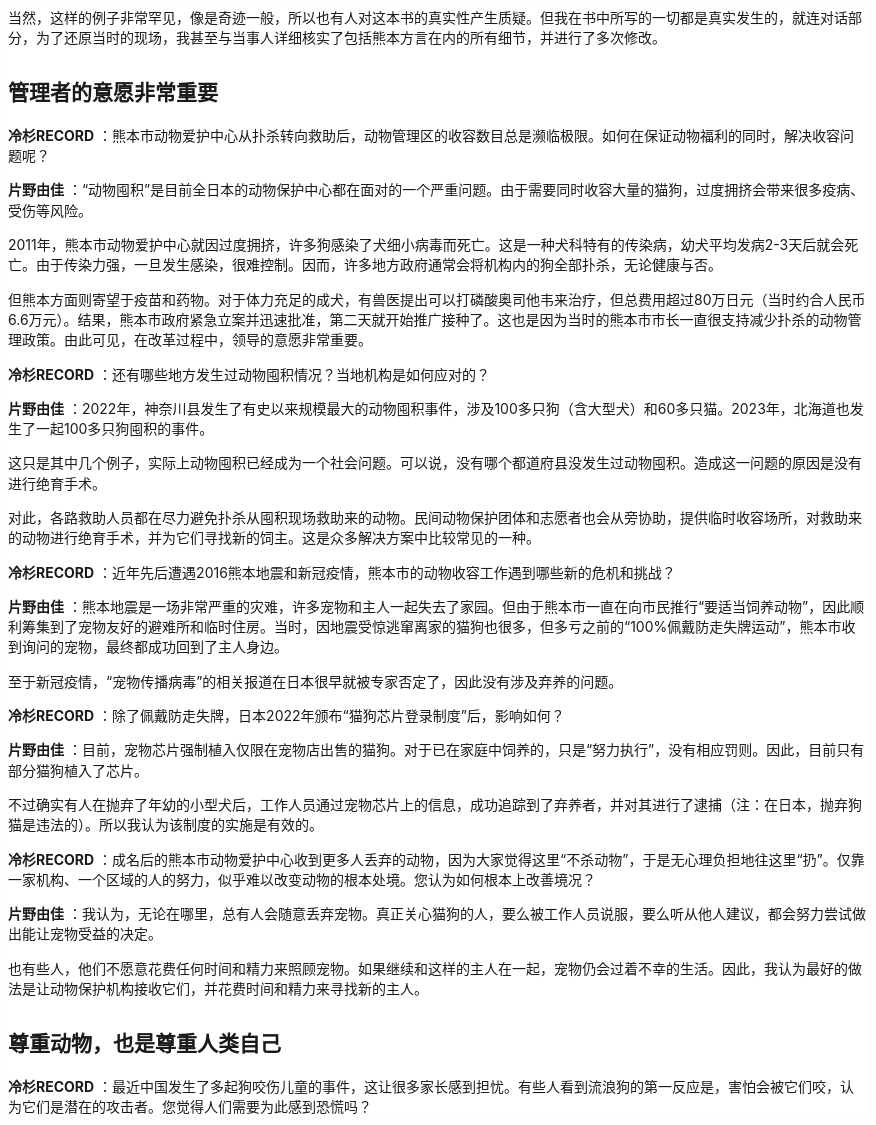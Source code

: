 
当然，这样的例子非常罕见，像是奇迹一般，所以也有人对这本书的真实性产生质疑。但我在书中所写的一切都是真实发生的，就连对话部分，为了还原当时的现场，我甚至与当事人详细核实了包括熊本方言在内的所有细节，并进行了多次修改。


管理者的意愿非常重要
----------


**冷杉RECORD** ：熊本市动物爱护中心从扑杀转向救助后，动物管理区的收容数目总是濒临极限。如何在保证动物福利的同时，解决收容问题呢？


**片野由佳** ：“动物囤积”是目前全日本的动物保护中心都在面对的一个严重问题。由于需要同时收容大量的猫狗，过度拥挤会带来很多疫病、受伤等风险。


2011年，熊本市动物爱护中心就因过度拥挤，许多狗感染了犬细小病毒而死亡。这是一种犬科特有的传染病，幼犬平均发病2-3天后就会死亡。由于传染力强，一旦发生感染，很难控制。因而，许多地方政府通常会将机构内的狗全部扑杀，无论健康与否。


但熊本方面则寄望于疫苗和药物。对于体力充足的成犬，有兽医提出可以打磷酸奥司他韦来治疗，但总费用超过80万日元（当时约合人民币6.6万元）。结果，熊本市政府紧急立案并迅速批准，第二天就开始推广接种了。这也是因为当时的熊本市市长一直很支持减少扑杀的动物管理政策。由此可见，在改革过程中，领导的意愿非常重要。


**冷杉RECORD** ：还有哪些地方发生过动物囤积情况？当地机构是如何应对的？


**片野由佳** ：2022年，神奈川县发生了有史以来规模最大的动物囤积事件，涉及100多只狗（含大型犬）和60多只猫。2023年，北海道也发生了一起100多只狗囤积的事件。


这只是其中几个例子，实际上动物囤积已经成为一个社会问题。可以说，没有哪个都道府县没发生过动物囤积。造成这一问题的原因是没有进行绝育手术。


对此，各路救助人员都在尽力避免扑杀从囤积现场救助来的动物。民间动物保护团体和志愿者也会从旁协助，提供临时收容场所，对救助来的动物进行绝育手术，并为它们寻找新的饲主。这是众多解决方案中比较常见的一种。


**冷杉RECORD** ：近年先后遭遇2016熊本地震和新冠疫情，熊本市的动物收容工作遇到哪些新的危机和挑战？


**片野由佳** ：熊本地震是一场非常严重的灾难，许多宠物和主人一起失去了家园。但由于熊本市一直在向市民推行“要适当饲养动物”，因此顺利筹集到了宠物友好的避难所和临时住房。当时，因地震受惊逃窜离家的猫狗也很多，但多亏之前的“100%佩戴防走失牌运动”，熊本市收到询问的宠物，最终都成功回到了主人身边。


至于新冠疫情，“宠物传播病毒”的相关报道在日本很早就被专家否定了，因此没有涉及弃养的问题。


**冷杉RECORD** ：除了佩戴防走失牌，日本2022年颁布“猫狗芯片登录制度”后，影响如何？


**片野由佳** ：目前，宠物芯片强制植入仅限在宠物店出售的猫狗。对于已在家庭中饲养的，只是“努力执行”，没有相应罚则。因此，目前只有部分猫狗植入了芯片。


不过确实有人在抛弃了年幼的小型犬后，工作人员通过宠物芯片上的信息，成功追踪到了弃养者，并对其进行了逮捕（注：在日本，抛弃狗猫是违法的）。所以我认为该制度的实施是有效的。


**冷杉RECORD** ：成名后的熊本市动物爱护中心收到更多人丢弃的动物，因为大家觉得这里“不杀动物”，于是无心理负担地往这里“扔”。仅靠一家机构、一个区域的人的努力，似乎难以改变动物的根本处境。您认为如何根本上改善境况？


**片野由佳** ：我认为，无论在哪里，总有人会随意丢弃宠物。真正关心猫狗的人，要么被工作人员说服，要么听从他人建议，都会努力尝试做出能让宠物受益的决定。


也有些人，他们不愿意花费任何时间和精力来照顾宠物。如果继续和这样的主人在一起，宠物仍会过着不幸的生活。因此，我认为最好的做法是让动物保护机构接收它们，并花费时间和精力来寻找新的主人。


尊重动物，也是尊重人类自己
-------------


**冷杉RECORD** ：最近中国发生了多起狗咬伤儿童的事件，这让很多家长感到担忧。有些人看到流浪狗的第一反应是，害怕会被它们咬，认为它们是潜在的攻击者。您觉得人们需要为此感到恐慌吗？
